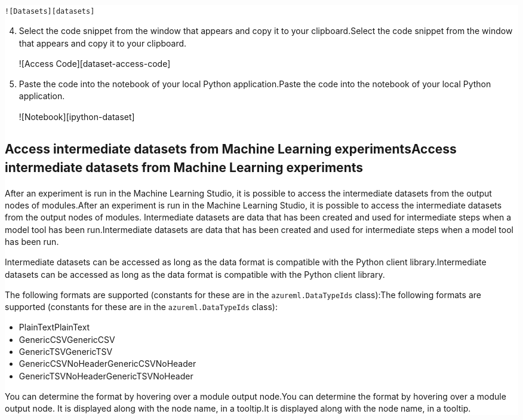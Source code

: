     ![Datasets][datasets]
4. <span data-ttu-id="8d912-154">Select the code snippet from the window that appears and copy it to your clipboard.</span><span class="sxs-lookup"><span data-stu-id="8d912-154">Select the code snippet from the window that appears and copy it to your clipboard.</span></span>
   
    ![Access Code][dataset-access-code]
5. <span data-ttu-id="8d912-156">Paste the code into the notebook of your local Python application.</span><span class="sxs-lookup"><span data-stu-id="8d912-156">Paste the code into the notebook of your local Python application.</span></span>
   
    ![Notebook][ipython-dataset]

## <a name="accessingIntermediateDatasets"></a><span data-ttu-id="8d912-158">Access intermediate datasets from Machine Learning experiments</span><span class="sxs-lookup"><span data-stu-id="8d912-158">Access intermediate datasets from Machine Learning experiments</span></span>
<span data-ttu-id="8d912-159">After an experiment is run in the Machine Learning Studio, it is possible to access the intermediate datasets from the output nodes of modules.</span><span class="sxs-lookup"><span data-stu-id="8d912-159">After an experiment is run in the Machine Learning Studio, it is possible to access the intermediate datasets from the output nodes of modules.</span></span> <span data-ttu-id="8d912-160">Intermediate datasets are data that has been created and used for intermediate steps when a model tool has been run.</span><span class="sxs-lookup"><span data-stu-id="8d912-160">Intermediate datasets are data that has been created and used for intermediate steps when a model tool has been run.</span></span>

<span data-ttu-id="8d912-161">Intermediate datasets can be accessed as long as the data format is compatible with the Python client library.</span><span class="sxs-lookup"><span data-stu-id="8d912-161">Intermediate datasets can be accessed as long as the data format is compatible with the Python client library.</span></span>

<span data-ttu-id="8d912-162">The following formats are supported (constants for these are in the `azureml.DataTypeIds` class):</span><span class="sxs-lookup"><span data-stu-id="8d912-162">The following formats are supported (constants for these are in the `azureml.DataTypeIds` class):</span></span>

* <span data-ttu-id="8d912-163">PlainText</span><span class="sxs-lookup"><span data-stu-id="8d912-163">PlainText</span></span>
* <span data-ttu-id="8d912-164">GenericCSV</span><span class="sxs-lookup"><span data-stu-id="8d912-164">GenericCSV</span></span>
* <span data-ttu-id="8d912-165">GenericTSV</span><span class="sxs-lookup"><span data-stu-id="8d912-165">GenericTSV</span></span>
* <span data-ttu-id="8d912-166">GenericCSVNoHeader</span><span class="sxs-lookup"><span data-stu-id="8d912-166">GenericCSVNoHeader</span></span>
* <span data-ttu-id="8d912-167">GenericTSVNoHeader</span><span class="sxs-lookup"><span data-stu-id="8d912-167">GenericTSVNoHeader</span></span>

<span data-ttu-id="8d912-168">You can determine the format by hovering over a module output node.</span><span class="sxs-lookup"><span data-stu-id="8d912-168">You can determine the format by hovering over a module output node.</span></span> <span data-ttu-id="8d912-169">It is displayed along with the node name, in a tooltip.</span><span class="sxs-lookup"><span data-stu-id="8d912-169">It is displayed along with the node name, in a tooltip.</span></span>


[convert-to-csv]: https://msdn.microsoft.com/library/azure/faa6ba63-383c-4086-ba58-7abf26b85814/
[split]: https://msdn.microsoft.com/library/azure/70530644-c97a-4ab6-85f7-88bf30a8be5f/